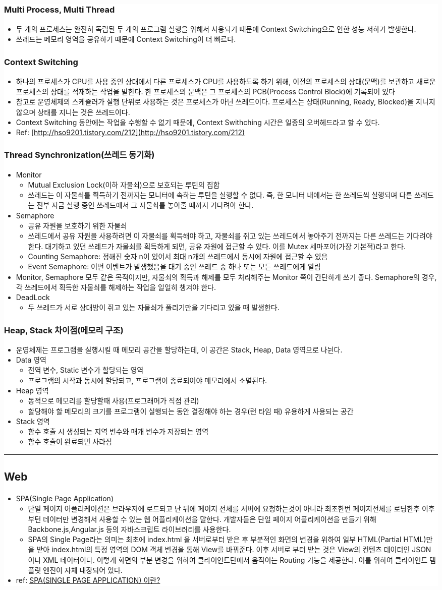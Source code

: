 ### Multi Process, Multi Thread
- 두 개의 프로세스는 완전히 독립된 두 개의 프로그램 실행을 위해서 사용되기 때문에 Context Switching으로 인한 성능 저하가 발생한다.
- 쓰레드는 메모리 영역을 공유하기 때문에 Context Switching이 더 빠르다.

### Context Switching
- 하나의 프로세스가 CPU를 사용 중인 상태에서 다른 프로세스가 CPU를 사용하도록 하기 위해, 이전의 프로세스의 상태(문맥)를 보관하고 새로운 프로세스의 상태를 적재하는 작업을 말한다. 한 프로세스의 문맥은 그 프로세스의 PCB(Process Control Block)에 기록되어 있다
- 참고로 운영체제의 스케쥴러가 실행 단위로 사용하는 것은 프로세스가 아닌 쓰레드이다. 프로세스는 상태(Running, Ready, Blocked)을 지니지 않으며 상태를 지니는 것은 쓰레드이다.
- Context Switching 동안에는 작업을 수행할 수 없기 때문에, Context Swithching 시간은 일종의 오버헤드라고 할 수 있다.
- Ref: [http://hso9201.tistory.com/212](http://hso9201.tistory.com/212)

### Thread Synchronization(쓰레드 동기화)
- Monitor
  - Mutual Exclusion Lock(이하 자물쇠)으로 보호되는 루틴의 집합
  - 쓰레드는 이 자물쇠를 획득하기 전까지는 모니터에 속하는 루틴을 실행할 수 없다. 즉, 한 모니터 내에서는 한 쓰레드씩 실행되며 다른 쓰레드는 전부 지금 실행 중인 쓰레드에서 그 자물쇠를 놓아줄 때까지 기다려야 한다.
- Semaphore
  - 공유 자원을 보호하기 위한 자물쇠
  - 쓰레드에서 공유 자원을 사용하려면 이 자물쇠를 획득해야 하고, 자물쇠를 쥐고 있는 쓰레드에서 놓아주기 전까지는 다른 쓰레드는 기다려야 한다. 대기하고 있던 쓰레드가 자물쇠를 획득하게 되면, 공유 자원에 접근할 수 있다. 이를 Mutex 세마포어(가장 기본적)라고 한다.
  - Counting Semaphore: 정해진 숫자 n이 있어서 최대 n개의 쓰레드에서 동시에 자원에 접근할 수 있음
  - Event Semaphore: 어떤 이벤트가 발생했음을 대기 중인 쓰레드 중 하나 또는 모든 쓰레드에게 알림
- Monitor, Semaphore 모두 같은 목적이지만, 자물쇠의 획득과 해제를 모두 처리해주는 Monitor 쪽이 간단하게 쓰기 좋다. Semaphore의 경우, 각 쓰레드에서 획득한 자물쇠를 해제하는 작업을 일일히 챙겨야 한다.
- DeadLock
  - 두 쓰레드가 서로 상대방이 쥐고 있는 자물쇠가 풀리기만을 기다리고 있을 때 발생한다.

### Heap, Stack 차이점(메모리 구조)
- 운영체제는 프로그램을 실행시킬 때 메모리 공간을 할당하는데, 이 공간은 Stack, Heap, Data 영역으로 나뉜다.
- Data 영역
  - 전역 변수, Static 변수가 할당되는 영역
  - 프로그램의 시작과 동시에 할당되고, 프로그램이 종료되어야 메모리에서 소멸된다.
- Heap 영역
  - 동적으로 메모리를 할당할때 사용(프로그래머가 직접 관리)
  - 할당해야 할 메모리의 크기를 프로그램이 실행되는 동안 결정해야 하는 경우(런 타임 때) 유용하게 사용되는 공간
- Stack 영역
  - 함수 호출 시 생성되는 지역 변수와 매개 변수가 저장되는 영역
  - 함수 호출이 완료되면 사라짐
   
 
---
## Web
- SPA(Single Page Application)
  - 단일 페이지 어플리케이션은 브라우저에 로드되고 난 뒤에 페이지 전체를 서버에 요청하는것이 아니라 최초한번 페이지전체를 로딩한후 이후부턴 데이터만 변경해서 사용할 수 있는 웹 어플리케이션을 말한다. 개발자들은 단일 페이지 어플리케이션을 만들기 위해 Backbone.js,Angular.js 등의 자바스크립트 라이브러리를 사용한다.
  - SPA의 Single Page라는 의미는 최초에 index.html 을 서버로부터 받은 후 부분적인 화면의 변경을 위하여 일부 HTML(Partial HTML)만을 받아 index.html의 특정 영역의 DOM 객체 변경을 통해 View를 바꿔준다. 이후 서버로 부터 받는 것은 View의 컨텐츠 데이터인 JSON 이나 XML 데이터이다. 이렇게 화면의 부분 변경을 위하여 클라이언트단에서 움직이는 Routing 기능을 제공한다. 이를 위하여 클라이언트 템플릿 엔진이 자체 내장되어 있다.
 - ref: [SPA(SINGLE PAGE APPLICATION) 이란?](http://devsh.tistory.com/entry/SPASingle-Page-Application-%EC%9D%B4%EB%9E%80)
 